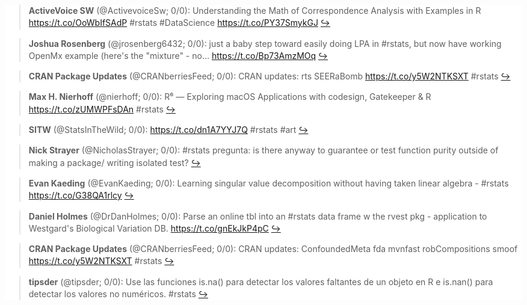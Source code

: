 


> **ActiveVoice SW** (@ActivevoiceSw; 0/0): Understanding the Math of Correspondence Analysis with Examples in R https://t.co/OoWbIfSAdP #rstats #DataScience https://t.co/PY37SmykGJ  [&#8618;](https://twitter.com/dataandme/status/897111621419577344)




> **Joshua Rosenberg** (@jrosenberg6432; 0/0): just a baby step toward easily doing LPA in #rstats, but now have working OpenMx example (here's the "mixture" - no… https://t.co/Bp73AmzMOq  [&#8618;](https://twitter.com/dataandme/status/897111441425256450)




> **CRAN Package Updates** (@CRANberriesFeed; 0/0): CRAN updates: rts SEERaBomb https://t.co/y5W2NTKSXT #rstats  [&#8618;](https://twitter.com/dataandme/status/897111145462497281)




> **Max H. Nierhoff** (@nierhoff; 0/0): R⁶ — Exploring macOS Applications with codesign, Gatekeeper &amp; R https://t.co/zUMWPFsDAn #rstats  [&#8618;](https://twitter.com/dataandme/status/897110344249856000)




> **SITW** (@StatsInTheWild; 0/0): https://t.co/dn1A7YYJ7Q #rstats #art  [&#8618;](https://twitter.com/dataandme/status/897106349796061184)




> **Nick Strayer** (@NicholasStrayer; 0/0): #rstats pregunta: is there anyway to guarantee or test function purity outside of making a package/ writing isolated test?  [&#8618;](https://twitter.com/dataandme/status/897098080440516609)




> **Evan Kaeding** (@EvanKaeding; 0/0): Learning singular value decomposition without having taken linear algebra - #rstats https://t.co/G38QA1rlcy  [&#8618;](https://twitter.com/dataandme/status/897097715074555904)




> **Daniel Holmes** (@DrDanHolmes; 0/0): Parse an online tbl into an #rstats data frame w the rvest pkg - application to  Westgard's Biological Variation DB. https://t.co/gnEkJkP4pC  [&#8618;](https://twitter.com/dataandme/status/897097697915584513)




> **CRAN Package Updates** (@CRANberriesFeed; 0/0): CRAN updates: ConfoundedMeta fda mvnfast robCompositions smoof https://t.co/y5W2NTKSXT #rstats  [&#8618;](https://twitter.com/dataandme/status/897096104474533888)




> **tipsder** (@tipsder; 0/0): Use las funciones is.na() para detectar los valores faltantes de un objeto en R e is.nan() para detectar los valores no numéricos. #rstats  [&#8618;](https://twitter.com/dataandme/status/897091359097716736)


